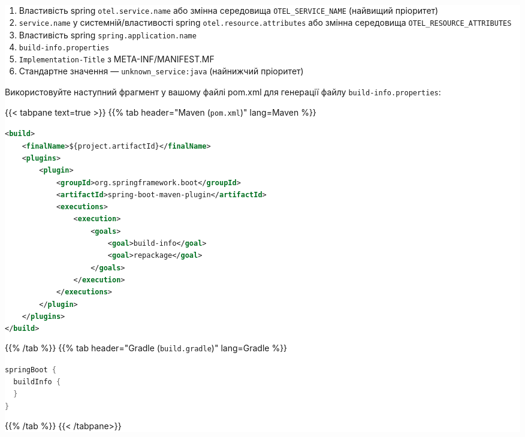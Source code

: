 1. Властивість spring `otel.service.name` або змінна середовища `OTEL_SERVICE_NAME` (найвищий пріоритет)
2. `service.name` у системній/властивості spring `otel.resource.attributes` або змінна середовища `OTEL_RESOURCE_ATTRIBUTES`
3. Властивість spring `spring.application.name`
4. `build-info.properties`
5. `Implementation-Title` з META-INF/MANIFEST.MF
6. Стандартне значення — `unknown_service:java` (найнижчий пріоритет)

Використовуйте наступний фрагмент у вашому файлі pom.xml для генерації файлу `build-info.properties`:

{{< tabpane text=true >}} {{% tab header="Maven (`pom.xml`)" lang=Maven %}}

```xml
<build>
    <finalName>${project.artifactId}</finalName>
    <plugins>
        <plugin>
            <groupId>org.springframework.boot</groupId>
            <artifactId>spring-boot-maven-plugin</artifactId>
            <executions>
                <execution>
                    <goals>
                        <goal>build-info</goal>
                        <goal>repackage</goal>
                    </goals>
                </execution>
            </executions>
        </plugin>
    </plugins>
</build>
```

{{% /tab %}} {{% tab header="Gradle (`build.gradle`)" lang=Gradle %}}

```kotlin
springBoot {
  buildInfo {
  }
}
```

{{% /tab %}} {{< /tabpane>}}
